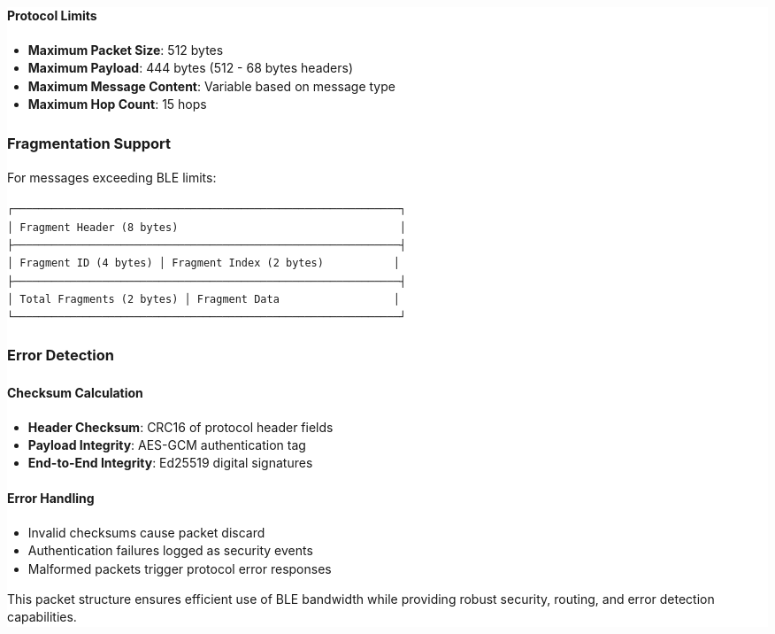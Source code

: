 #### Protocol Limits
- **Maximum Packet Size**: 512 bytes
- **Maximum Payload**: 444 bytes (512 - 68 bytes headers)
- **Maximum Message Content**: Variable based on message type
- **Maximum Hop Count**: 15 hops

### Fragmentation Support

For messages exceeding BLE limits:

```
┌─────────────────────────────────────────────────────────────┐
│ Fragment Header (8 bytes)                                   │
├─────────────────────────────────────────────────────────────┤
│ Fragment ID (4 bytes) │ Fragment Index (2 bytes)           │
├─────────────────────────────────────────────────────────────┤
│ Total Fragments (2 bytes) │ Fragment Data                  │
└─────────────────────────────────────────────────────────────┘
```

### Error Detection

#### Checksum Calculation
- **Header Checksum**: CRC16 of protocol header fields
- **Payload Integrity**: AES-GCM authentication tag
- **End-to-End Integrity**: Ed25519 digital signatures

#### Error Handling
- Invalid checksums cause packet discard
- Authentication failures logged as security events
- Malformed packets trigger protocol error responses

This packet structure ensures efficient use of BLE bandwidth while providing robust security, routing, and error detection capabilities.
